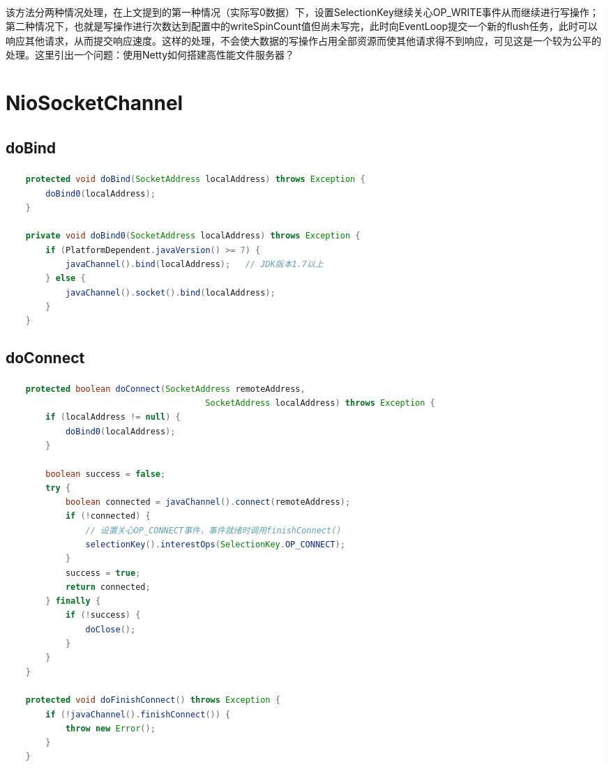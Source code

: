 该方法分两种情况处理，在上文提到的第一种情况（实际写0数据）下，设置SelectionKey继续关心OP_WRITE事件从而继续进行写操作；第二种情况下，也就是写操作进行次数达到配置中的writeSpinCount值但尚未写完，此时向EventLoop提交一个新的flush任务，此时可以响应其他请求，从而提交响应速度。这样的处理，不会使大数据的写操作占用全部资源而使其他请求得不到响应，可见这是一个较为公平的处理。这里引出一个问题：使用Netty如何搭建高性能文件服务器？

# NioSocketChannel

## doBind

```java
    protected void doBind(SocketAddress localAddress) throws Exception {
        doBind0(localAddress);
    }

    private void doBind0(SocketAddress localAddress) throws Exception {
        if (PlatformDependent.javaVersion() >= 7) {
            javaChannel().bind(localAddress);   // JDK版本1.7以上
        } else {
            javaChannel().socket().bind(localAddress);
        }
    }
```

## doConnect

```java
    protected boolean doConnect(SocketAddress remoteAddress, 
                                        SocketAddress localAddress) throws Exception {
        if (localAddress != null) {
            doBind0(localAddress);
        }

        boolean success = false;
        try {
            boolean connected = javaChannel().connect(remoteAddress);
            if (!connected) {
                // 设置关心OP_CONNECT事件，事件就绪时调用finishConnect()
                selectionKey().interestOps(SelectionKey.OP_CONNECT);
            }
            success = true;
            return connected;
        } finally {
            if (!success) {
                doClose();
            }
        }
    }

    protected void doFinishConnect() throws Exception {
        if (!javaChannel().finishConnect()) {
            throw new Error();
        }
    }
```
